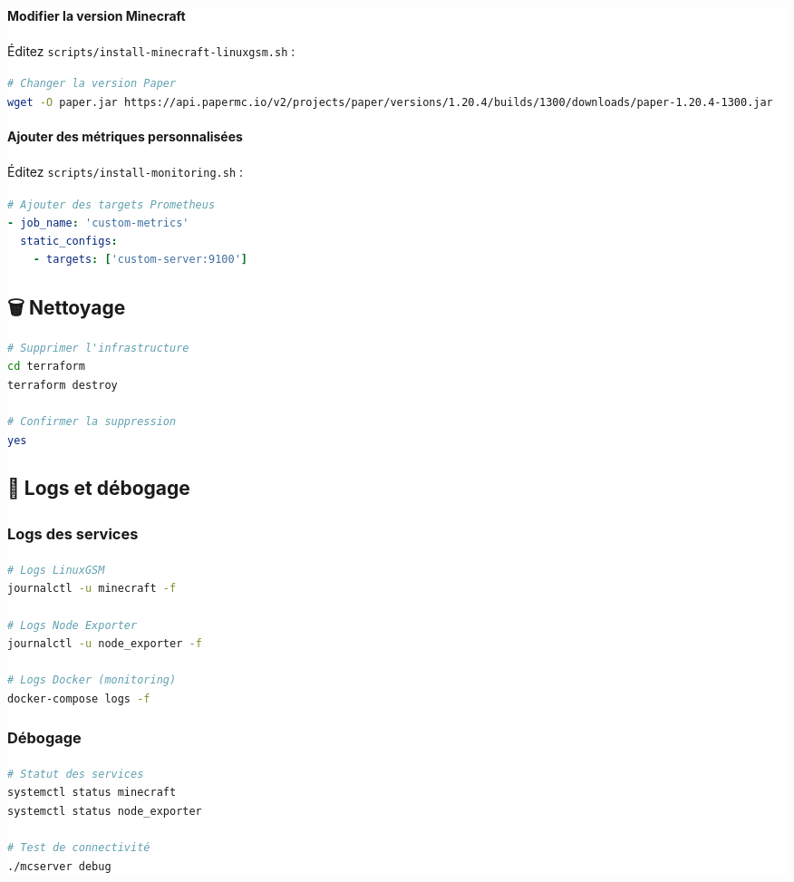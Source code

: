 #### Modifier la version Minecraft
Éditez `scripts/install-minecraft-linuxgsm.sh` :
```bash
# Changer la version Paper
wget -O paper.jar https://api.papermc.io/v2/projects/paper/versions/1.20.4/builds/1300/downloads/paper-1.20.4-1300.jar
```

#### Ajouter des métriques personnalisées
Éditez `scripts/install-monitoring.sh` :
```yaml
# Ajouter des targets Prometheus
- job_name: 'custom-metrics'
  static_configs:
    - targets: ['custom-server:9100']
```

## 🗑️ Nettoyage

```bash
# Supprimer l'infrastructure
cd terraform
terraform destroy

# Confirmer la suppression
yes
```

## 📝 Logs et débogage

### Logs des services
```bash
# Logs LinuxGSM
journalctl -u minecraft -f

# Logs Node Exporter
journalctl -u node_exporter -f

# Logs Docker (monitoring)
docker-compose logs -f
```

### Débogage
```bash
# Statut des services
systemctl status minecraft
systemctl status node_exporter

# Test de connectivité
./mcserver debug
```
